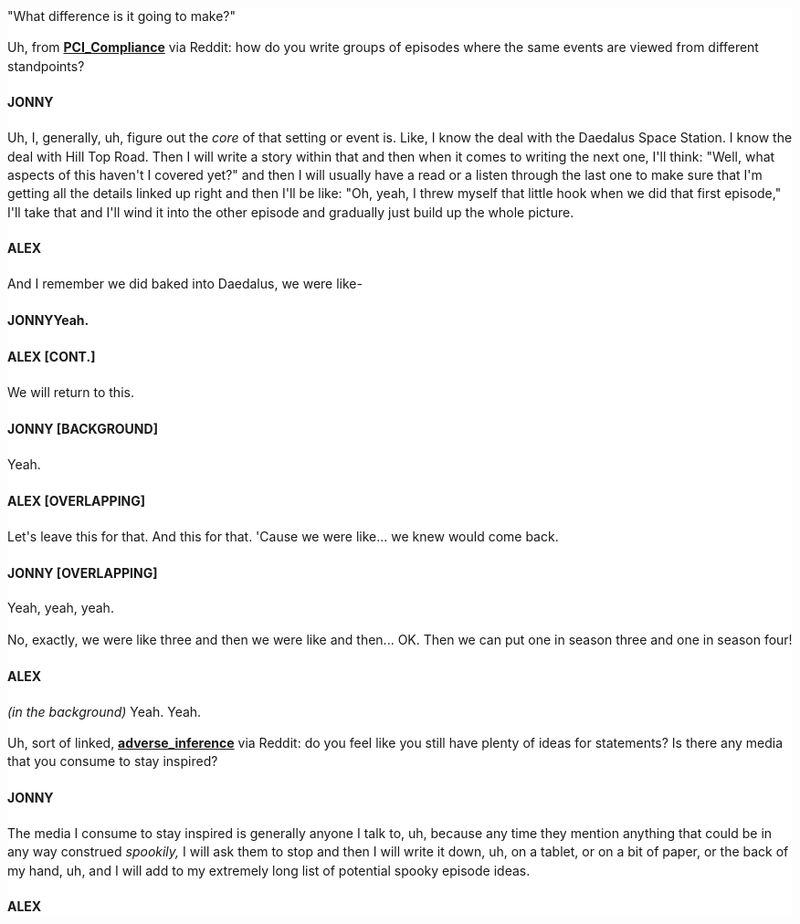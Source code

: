 "What difference is it going to make?"

Uh, from [__PCI_Compliance__](https://www.reddit.com/user/PCI_Compliance) via Reddit: how do you write groups of episodes where the same events are viewed from different standpoints?

#### JONNY

Uh, I, generally, uh, figure out the *core* of that setting or event is. Like, I know the deal with the Daedalus Space Station. I know the deal with Hill Top Road. Then I will write a story within that and then when it comes to writing the next one, I'll think: "Well, what aspects of this haven't I covered yet?" and then I will usually have a read or a listen through the last one to make sure that I'm getting all the details linked up right and then I'll be like: "Oh, yeah, I threw myself that little hook when we did that first episode," I'll take that and I'll wind it into the other episode and gradually just build up the whole picture.

#### ALEX

And I remember we did baked into Daedalus, we were like-

#### JONNYYeah.

#### ALEX [CONT.]

We will return to this.

#### JONNY [BACKGROUND]

Yeah.

#### ALEX [OVERLAPPING]

Let's leave this for that. And this for that. 'Cause we were like... we knew would come back.

#### JONNY [OVERLAPPING]

Yeah, yeah, yeah.

No, exactly, we were like three and then we were like and then... OK. Then we can put one in season three and one in season four!

#### ALEX

_(in the background)_ Yeah. Yeah.

Uh, sort of linked, [__adverse_inference__](https://www.reddit.com/user/adverse_inference) via Reddit: do you feel like you still have plenty of ideas for statements? Is there any media that you consume to stay inspired?

#### JONNY

The media I consume to stay inspired is generally anyone I talk to, uh, because any time they mention anything that could be in any way construed *spookily,* I will ask them to stop and then I will write it down, uh, on a tablet, or on a bit of paper, or the back of my hand, uh, and I will add to my extremely long list of potential spooky episode ideas.

#### ALEX


[^2]: I am unsure what Alex said before the end there.
[^3]: Alex says something after Jonny says "very quickly" but I am unsure what he said.
[^4]: The reference is to a cat belonging to the "Dragon Age" character Anders.